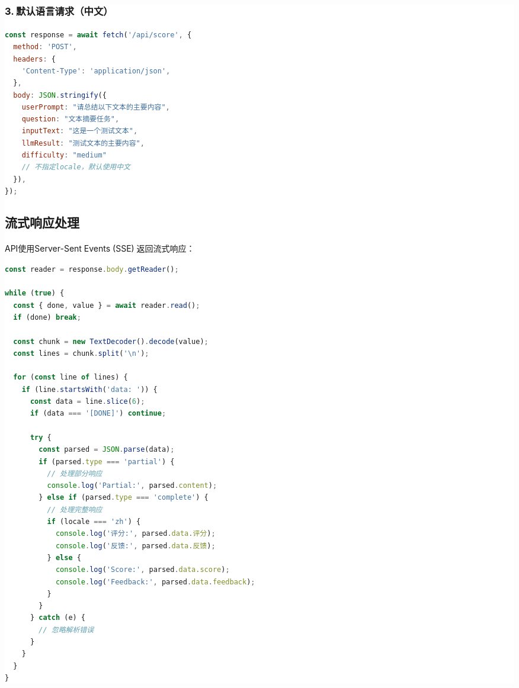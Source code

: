 ### 3. 默认语言请求（中文）

```javascript
const response = await fetch('/api/score', {
  method: 'POST',
  headers: {
    'Content-Type': 'application/json',
  },
  body: JSON.stringify({
    userPrompt: "请总结以下文本的主要内容",
    question: "文本摘要任务",
    inputText: "这是一个测试文本",
    llmResult: "测试文本的主要内容",
    difficulty: "medium"
    // 不指定locale，默认使用中文
  }),
});
```

## 流式响应处理

API使用Server-Sent Events (SSE) 返回流式响应：

```javascript
const reader = response.body.getReader();

while (true) {
  const { done, value } = await reader.read();
  if (done) break;
  
  const chunk = new TextDecoder().decode(value);
  const lines = chunk.split('\n');
  
  for (const line of lines) {
    if (line.startsWith('data: ')) {
      const data = line.slice(6);
      if (data === '[DONE]') continue;
      
      try {
        const parsed = JSON.parse(data);
        if (parsed.type === 'partial') {
          // 处理部分响应
          console.log('Partial:', parsed.content);
        } else if (parsed.type === 'complete') {
          // 处理完整响应
          if (locale === 'zh') {
            console.log('评分:', parsed.data.评分);
            console.log('反馈:', parsed.data.反馈);
          } else {
            console.log('Score:', parsed.data.score);
            console.log('Feedback:', parsed.data.feedback);
          }
        }
      } catch (e) {
        // 忽略解析错误
      }
    }
  }
}
```
